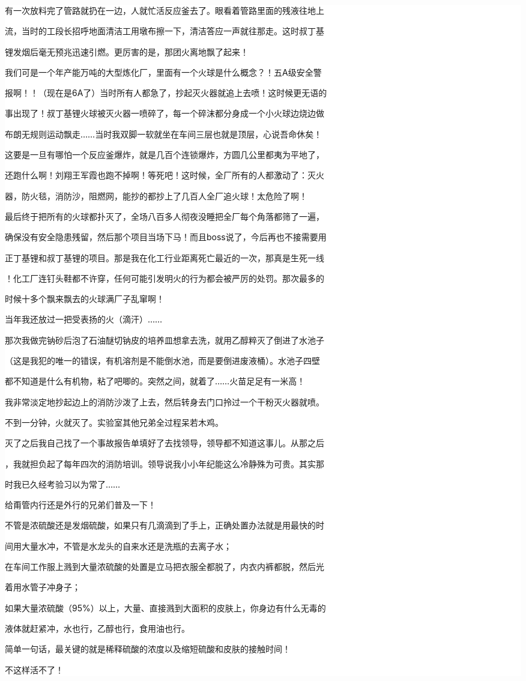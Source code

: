 有一次放料完了管路就扔在一边，人就忙活反应釜去了。眼看着管路里面的残液往地上

流，当时的工段长招呼地面清洁工用墩布擦一下，清洁答应一声就往那走。这时叔丁基

锂发烟后毫无预兆迅速引燃。更厉害的是，那团火离地飘了起来！ 

我们可是一个年产能万吨的大型炼化厂，里面有一个火球是什么概念？！五A级安全警

报啊！！（现在是6A了）当时所有人都急了，抄起灭火器就追上去喷！这时候更无语的

事出现了！叔丁基锂火球被灭火器一喷碎了，每一个碎沫都分身成一个小火球边烧边做

布朗无规则运动飘走……当时我双脚一软就坐在车间三层也就是顶层，心说吾命休矣！

这要是一旦有哪怕一个反应釜爆炸，就是几百个连锁爆炸，方圆几公里都夷为平地了，

还跑什么啊！刘翔王军霞也跑不掉啊！等死吧！这时候，全厂所有的人都激动了：灭火

器，防火毯，消防沙，阻燃网，能抄的都抄上了几百人全厂追火球！太危险了啊！ 

最后终于把所有的火球都扑灭了，全场八百多人彻夜没睡把全厂每个角落都筛了一遍，

确保没有安全隐患残留，然后那个项目当场下马！而且boss说了，今后再也不接需要用

正丁基锂和叔丁基锂的项目。那是我在化工行业距离死亡最近的一次，那真是生死一线

！化工厂连钉头鞋都不许穿，任何可能引发明火的行为都会被严厉的处罚。那次最多的

时候十多个飘来飘去的火球满厂子乱窜啊！ 

当年我还放过一把受表扬的火（滴汗）…… 

那次我做完钠砂后泡了石油醚切钠皮的培养皿想拿去洗，就用乙醇粹灭了倒进了水池子

（这是我犯的唯一的错误，有机溶剂是不能倒水池，而是要倒进废液桶）。水池子四壁

都不知道是什么有机物，粘了吧唧的。突然之间，就着了……火苗足足有一米高！ 

我非常淡定地抄起边上的消防沙泼了上去，然后转身去门口拎过一个干粉灭火器就喷。

不到一分钟，火就灭了。实验室其他兄弟全过程呆若木鸡。 

灭了之后我自己找了一个事故报告单填好了去找领导，领导都不知道这事儿。从那之后

，我就担负起了每年四次的消防培训。领导说我小小年纪能这么冷静殊为可贵。其实那

时我已久经考验习以为常了…… 

给甭管内行还是外行的兄弟们普及一下！ 

不管是浓硫酸还是发烟硫酸，如果只有几滴滴到了手上，正确处置办法就是用最快的时

间用大量水冲，不管是水龙头的自来水还是洗瓶的去离子水； 

在车间工作服上溅到大量浓硫酸的处置是立马把衣服全都脱了，内衣内裤都脱，然后光

着用水管子冲身子； 

如果大量浓硫酸（95%）以上，大量、直接溅到大面积的皮肤上，你身边有什么无毒的

液体就赶紧冲，水也行，乙醇也行，食用油也行。 

简单一句话，最关键的就是稀释硫酸的浓度以及缩短硫酸和皮肤的接触时间！ 

不这样活不了！ 

